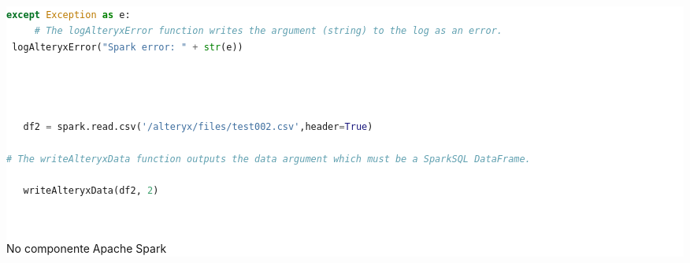    ```python
   except Exception as e:
     	# The logAlteryxError function writes the argument (string) to the log as an error.
   	logAlteryxError("Spark error: " + str(e))




      df2 = spark.read.csv('/alteryx/files/test002.csv',header=True)

   # The writeAlteryxData function outputs the data argument which must be a SparkSQL DataFrame.

      writeAlteryxData(df2, 2)

     

   ```


No componente Apache Spark
